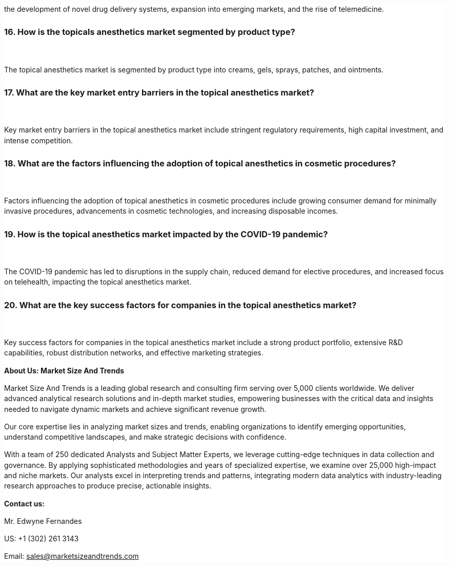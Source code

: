 the development of novel drug delivery systems, expansion into emerging markets, and the rise of telemedicine.</p><h3>16. How is the topicals anesthetics market segmented by product type?</h3><p>&nbsp;</p><p>The topical anesthetics market is segmented by product type into creams, gels, sprays, patches, and ointments.</p><h3>17. What are the key market entry barriers in the topical anesthetics market?</h3><p>&nbsp;</p><p>Key market entry barriers in the topical anesthetics market include stringent regulatory requirements, high capital investment, and intense competition.</p><h3>18. What are the factors influencing the adoption of topical anesthetics in cosmetic procedures?</h3><p>&nbsp;</p><p>Factors influencing the adoption of topical anesthetics in cosmetic procedures include growing consumer demand for minimally invasive procedures, advancements in cosmetic technologies, and increasing disposable incomes.</p><h3>19. How is the topical anesthetics market impacted by the COVID-19 pandemic?</h3><p>&nbsp;</p><p>The COVID-19 pandemic has led to disruptions in the supply chain, reduced demand for elective procedures, and increased focus on telehealth, impacting the topical anesthetics market.</p><h3>20. What are the key success factors for companies in the topical anesthetics market?</h3><p>&nbsp;</p><p>Key success factors for companies in the topical anesthetics market include a strong product portfolio, extensive R&D capabilities, robust distribution networks, and effective marketing strategies.</p></body></html></p><p><strong>About Us:&nbsp;Market Size And Trends</strong></p><p>Market Size And Trends&nbsp;is a leading global research and consulting firm serving over 5,000 clients worldwide. We deliver advanced analytical research solutions and in-depth market studies, empowering businesses with the critical data and insights needed to navigate dynamic markets and achieve significant revenue growth.</p><p>Our core expertise lies in analyzing market sizes and trends, enabling organizations to identify emerging opportunities, understand competitive landscapes, and make strategic decisions with confidence.</p><p>With a team of 250 dedicated Analysts and Subject Matter Experts, we leverage cutting-edge techniques in data collection and governance. By applying sophisticated methodologies and years of specialized expertise, we examine over 25,000 high-impact and niche markets. Our analysts excel in interpreting trends and patterns, integrating modern data analytics with industry-leading research approaches to produce precise, actionable insights.</p><p><strong>Contact us:</strong></p><p>Mr. Edwyne Fernandes</p><p>US: +1 (302) 261 3143</p><p>Email: <a href="mailto:sales@marketsizeandtrends.com">sales@marketsizeandtrends.com</a>&nbsp;</p>
